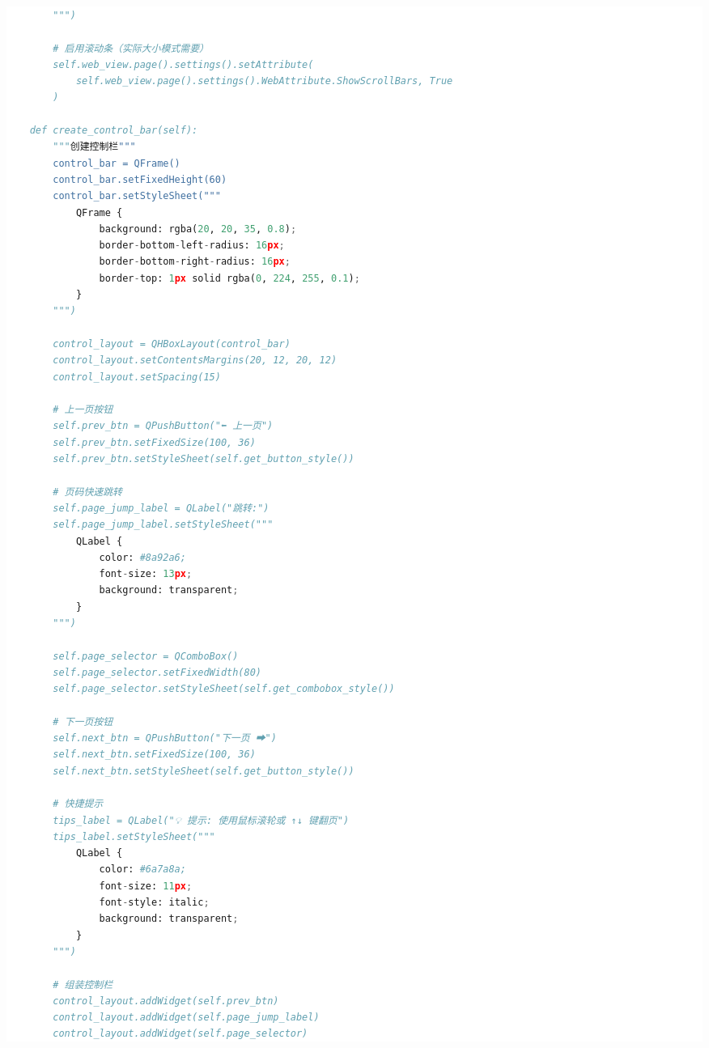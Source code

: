 ```python
        """)
        
        # 启用滚动条（实际大小模式需要）
        self.web_view.page().settings().setAttribute(
            self.web_view.page().settings().WebAttribute.ShowScrollBars, True
        )
    
    def create_control_bar(self):
        """创建控制栏"""
        control_bar = QFrame()
        control_bar.setFixedHeight(60)
        control_bar.setStyleSheet("""
            QFrame {
                background: rgba(20, 20, 35, 0.8);
                border-bottom-left-radius: 16px;
                border-bottom-right-radius: 16px;
                border-top: 1px solid rgba(0, 224, 255, 0.1);
            }
        """)
        
        control_layout = QHBoxLayout(control_bar)
        control_layout.setContentsMargins(20, 12, 20, 12)
        control_layout.setSpacing(15)
        
        # 上一页按钮
        self.prev_btn = QPushButton("⬅ 上一页")
        self.prev_btn.setFixedSize(100, 36)
        self.prev_btn.setStyleSheet(self.get_button_style())
        
        # 页码快速跳转
        self.page_jump_label = QLabel("跳转:")
        self.page_jump_label.setStyleSheet("""
            QLabel {
                color: #8a92a6;
                font-size: 13px;
                background: transparent;
            }
        """)
        
        self.page_selector = QComboBox()
        self.page_selector.setFixedWidth(80)
        self.page_selector.setStyleSheet(self.get_combobox_style())
        
        # 下一页按钮
        self.next_btn = QPushButton("下一页 ➡")
        self.next_btn.setFixedSize(100, 36)
        self.next_btn.setStyleSheet(self.get_button_style())
        
        # 快捷提示
        tips_label = QLabel("💡 提示: 使用鼠标滚轮或 ↑↓ 键翻页")
        tips_label.setStyleSheet("""
            QLabel {
                color: #6a7a8a;
                font-size: 11px;
                font-style: italic;
                background: transparent;
            }
        """)
        
        # 组装控制栏
        control_layout.addWidget(self.prev_btn)
        control_layout.addWidget(self.page_jump_label)
        control_layout.addWidget(self.page_selector)
```